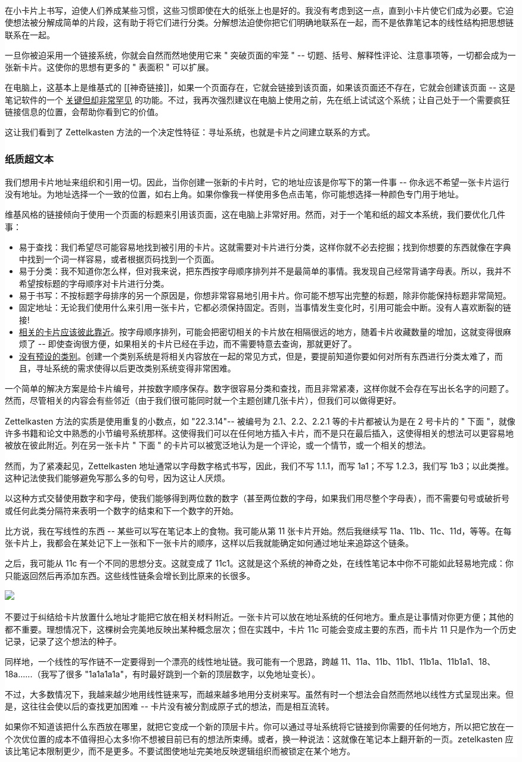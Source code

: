 在小卡片上书写，迫使人们养成某些习惯，这些习惯即使在大的纸张上也是好的。我没有考虑到这一点，直到小卡片使它们成为必要。它迫使想法被分解成简单的片段，这有助于将它们进行分类。分解想法迫使你把它们明确地联系在一起，而不是依靠笔记本的线性结构把思想链联系在一起。

一旦你被迫采用一个链接系统，你就会自然而然地使用它来 " 突破页面的牢笼 " -- 切题、括号、解释性评论、注意事项等，一切都会成为一张新卡片。这使你的思想有更多的 " 表面积 " 可以扩展。

在电脑上，这基本上是维基式的 [[神奇链接]]，如果一个页面存在，它就会链接到该页面，如果该页面还不存在，它就会创建该页面 -- 这是笔记软件的一个 [关键但却非常罕见](http://takingnotenow.blogspot.com/2018/12/it-needs-wiki-like-superpower.html) 的功能。不过，我再次强烈建议在电脑上使用之前，先在纸上试试这个系统；让自己处于一个需要疯狂链接信息的位置，会帮助你看到它的价值。

这让我们看到了 Zettelkasten 方法的一个决定性特征：寻址系统，也就是卡片之间建立联系的方式。

### 纸质超文本

我们想用卡片地址来组织和引用一切。因此，当你创建一张新的卡片时，它的地址应该是你写下的第一件事 -- 你永远不希望一张卡片运行没有地址。为地址选择一个一致的位置，如右上角。如果你像我一样使用多色点击笔，你可能想选择一种颜色专门用于地址。

维基风格的链接倾向于使用一个页面的标题来引用该页面，这在电脑上非常好用。然而，对于一个笔和纸的超文本系统，我们要优化几件事：

- 易于查找：我们希望尽可能容易地找到被引用的卡片。这就需要对卡片进行分类，这样你就不必去挖掘；找到你想要的东西就像在字典中找到一个词一样容易，或者根据页码找到一个页面。
- 易于分类：我不知道你怎么样，但对我来说，把东西按字母顺序排列并不是最简单的事情。我发现自己经常背诵字母表。所以，我并不希望按标题的字母顺序对卡片进行分类。
- 易于书写：不按标题字母排序的另一个原因是，你想非常容易地引用卡片。你可能不想写出完整的标题，除非你能保持标题非常简短。
- 固定地址：无论我们使用什么来引用一张卡片，它都必须保持固定。否则，当事情发生变化时，引用可能会中断。没有人喜欢断裂的链接!
- [相关的卡片应该彼此靠近](https://zettelkasten.de/posts/kinds-of-ties/)。按字母顺序排列，可能会把密切相关的卡片放在相隔很远的地方，随着卡片收藏数量的增加，这就变得很麻烦了 -- 即使查询很方便，如果相关的卡片已经在手边，而不需要特意去查询，那就更好了。
- [没有预设的类别](https://zettelkasten.de/posts/no-categories/)。创建一个类别系统是将相关内容放在一起的常见方式，但是，要提前知道你要如何对所有东西进行分类太难了，而且，寻址系统的需求使得以后更改类别系统变得非常困难。

一个简单的解决方案是给卡片编号，并按数字顺序保存。数字很容易分类和查找，而且非常紧凑，这样你就不会存在写出长名字的问题了。然而，尽管相关的内容会有些邻近（由于我们很可能同时就一个主题创建几张卡片），但我们可以做得更好。

Zettelkasten 方法的实质是使用重复的小数点，如 "22.3.14"-- 被编号为 2.1、2.2、2.2.1 等的卡片都被认为是在 2 号卡片的 " 下面 "，就像许多书籍和论文中熟悉的小节编号系统那样。这使得我们可以在任何地方插入卡片，而不是只在最后插入，这使得相关的想法可以更容易地被放在彼此附近。列在另一张卡片 " 下面 " 的卡片可以被宽泛地认为是一个评论，或一个情节，或一个相关的想法。

然而，为了紧凑起见，Zettelkasten 地址通常以字母数字格式书写，因此，我们不写 1.1.1，而写 1a1；不写 1.2.3，我们写 1b3；以此类推。这种记法使我们能够避免写那么多的句号，因为这让人厌烦。

以这种方式交替使用数字和字母，使我们能够得到两位数的数字（甚至两位数的字母，如果我们用尽整个字母表），而不需要句号或破折号或任何此类分隔符来表明一个数字的结束和下一个数字的开始。

比方说，我在写线性的东西 -- 某些可以写在笔记本上的食物。我可能从第 11 张卡片开始。然后我继续写 11a、11b、11c、11d，等等。在每张卡片上，我都会在某处记下上一张和下一张卡片的顺序，这样以后我就能确定如何通过地址来追踪这个链条。

之后，我可能从 11c 有一个不同的思想分支。这就变成了 11c1。这就是这个系统的神奇之处，在线性笔记本中你不可能如此轻易地完成：你只能返回然后再添加东西。这些线性链条会增长到比原来的长很多。

![](https://res.cloudinary.com/lesswrong-2-0/image/upload/v1568584395/Zettelkasten_Svg_1_iuqopd.svg)

不要过于纠结给卡片放置什么地址才能把它放在相关材料附近。一张卡片可以放在地址系统的任何地方。重点是让事情对你更方便；其他的都不重要。理想情况下，这棵树会完美地反映出某种概念层次；但在实践中，卡片 11c 可能会变成主要的东西，而卡片 11 只是作为一个历史记录，记录了这个想法的种子。

同样地，一个线性的写作链不一定要得到一个漂亮的线性地址链。我可能有一个思路，跨越 11、11a、11b、11b1、11b1a、11b1a1、18、18a......（我写了很多 "1a1a1a1a"，有时最好跳到一个新的顶层数字，以免地址变长）。

不过，大多数情况下，我越来越少地用线性链来写，而越来越多地用分支树来写。虽然有时一个想法会自然而然地以线性方式呈现出来。但是，这往往会使以后的查找更加困难 -- 卡片没有被分割成原子式的想法，而是相互流转。

如果你不知道该把什么东西放在哪里，就把它变成一个新的顶层卡片。你可以通过寻址系统将它链接到你需要的任何地方，所以把它放在一个次优位置的成本不值得担心太多!你不想被目前已有的想法所束缚。或者，换一种说法：这就像在笔记本上翻开新的一页。zetelkasten 应该比笔记本限制更少，而不是更多。不要试图使地址完美地反映逻辑组织而被锁定在某个地方。
